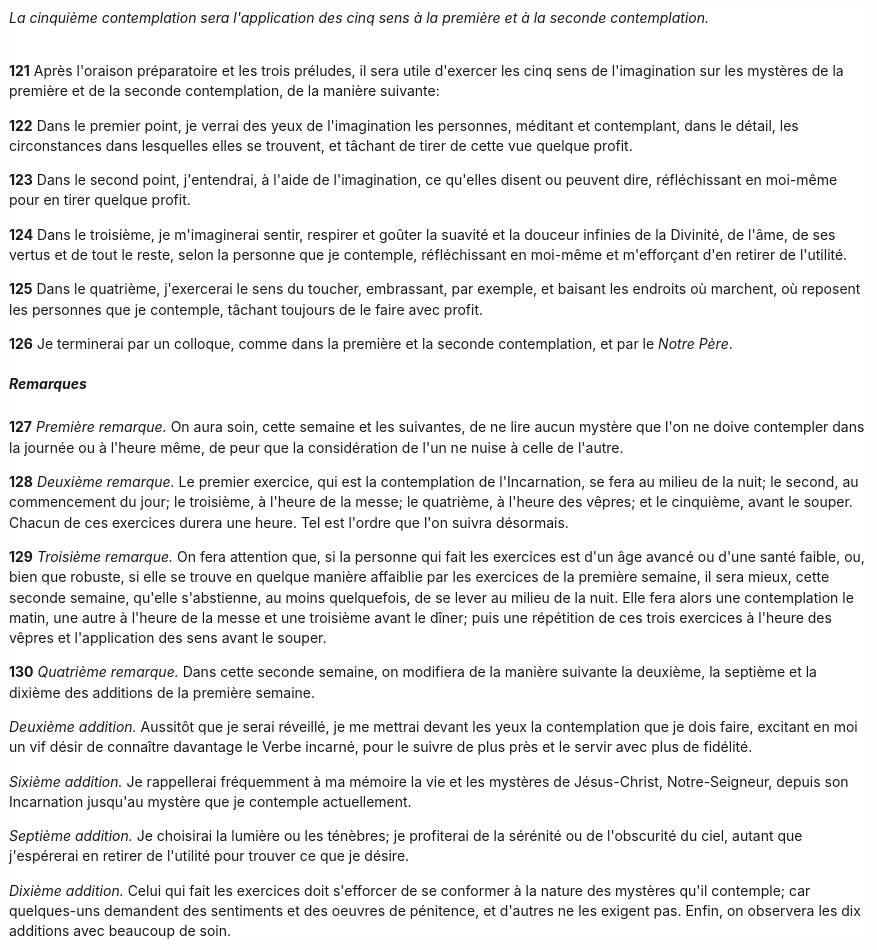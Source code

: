 ###### La cinquième contemplation sera l'application des cinq sens à la première et à la seconde contemplation.

**121** Après l'oraison préparatoire et les trois préludes, il sera utile d'exercer les cinq sens de l'imagination sur les mystères de la première et de la seconde contemplation, de la manière suivante:

**122** Dans le premier point, je verrai des yeux de l'imagination les personnes, méditant et contemplant, dans le détail, les circonstances dans lesquelles elles se trouvent, et tâchant de tirer de cette vue quelque profit.

**123** Dans le second point, j'entendrai, à l'aide de l'imagination, ce qu'elles disent ou peuvent dire, réfléchissant en moi-même pour en tirer quelque profit.

**124** Dans le troisième, je m'imaginerai sentir, respirer et goûter la suavité et la douceur infinies de la Divinité, de l'âme, de ses vertus et de tout le reste, selon la personne que je contemple, réfléchissant en moi-même et m'efforçant d'en retirer de l'utilité.

**125** Dans le quatrième, j'exercerai le sens du toucher, embrassant, par exemple, et baisant les endroits où marchent, où reposent les personnes que je contemple, tâchant toujours de le faire avec profit.

**126** Je terminerai par un colloque, comme dans la première et la seconde contemplation, et par le _Notre Père_.

##### Remarques

**127** _Première remarque._ On aura soin, cette semaine et les suivantes, de ne lire aucun mystère que l'on ne doive contempler dans la journée ou à l'heure même, de peur que la considération de l'un ne nuise à celle de l'autre.

**128** _Deuxième remarque._ Le premier exercice, qui est la contemplation de l'Incarnation, se fera au milieu de la nuit; le second, au commencement du jour; le troisième, à l'heure de la messe; le quatrième, à l'heure des vêpres; et le cinquième, avant le souper. Chacun de ces exercices durera une heure. Tel est l'ordre que l'on suivra désormais.

**129** _Troisième remarque._ On fera attention que, si la personne qui fait les exercices est d'un âge avancé ou d'une santé faible, ou, bien que robuste, si elle se trouve en quelque manière affaiblie par les exercices de la première semaine, il sera mieux, cette seconde semaine, qu'elle s'abstienne, au moins quelquefois, de se lever au milieu de la nuit. Elle fera alors une contemplation le matin, une autre à l'heure de la messe et une troisième avant le dîner; puis une répétition de ces trois exercices à l'heure des vêpres et l'application des sens avant le souper.

**130** _Quatrième remarque._ Dans cette seconde semaine, on modifiera de la manière suivante la deuxième, la septième et la dixième des additions de la première semaine.

_Deuxième addition._ Aussitôt que je serai réveillé, je me mettrai devant les yeux la contemplation que je dois faire, excitant en moi un vif désir de connaître davantage le Verbe incarné, pour le suivre de plus près et le servir avec plus de fidélité.

_Sixième addition._ Je rappellerai fréquemment à ma mémoire la vie et les mystères de Jésus-Christ, Notre-Seigneur, depuis son Incarnation jusqu'au mystère que je contemple actuellement.

_Septième addition._ Je choisirai la lumière ou les ténèbres; je profiterai de la sérénité ou de l'obscurité du ciel, autant que j'espérerai en retirer de l'utilité pour trouver ce que je désire.

_Dixième addition._ Celui qui fait les exercices doit s'efforcer de se conformer à la nature des mystères qu'il contemple; car quelques-uns demandent des sentiments et des oeuvres de pénitence, et d'autres ne les exigent pas. Enfin, on observera les dix additions avec beaucoup de soin.
